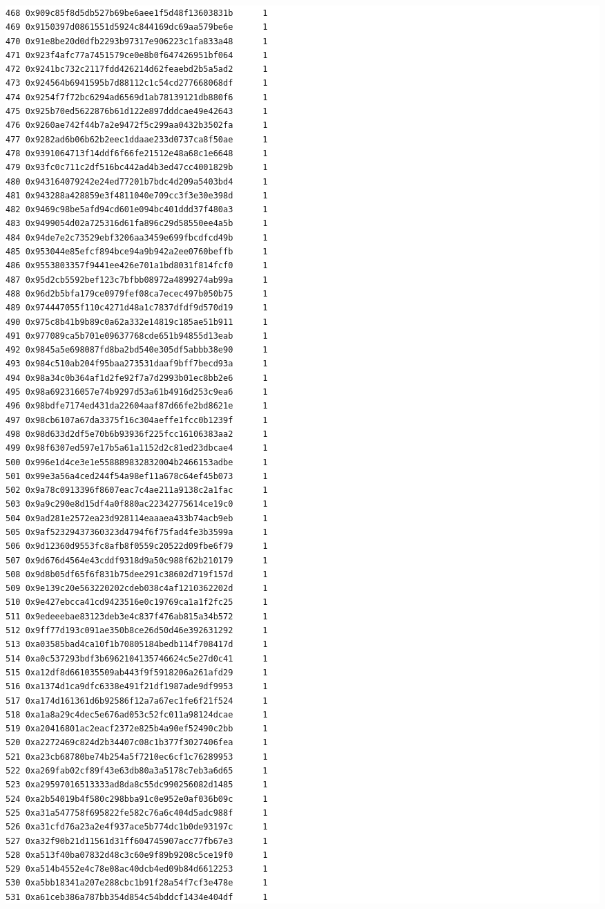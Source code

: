     468 0x909c85f8d5db527b69be6aee1f5d48f13603831b      1
    469 0x9150397d0861551d5924c844169dc69aa579be6e      1
    470 0x91e8be20d0dfb2293b97317e906223c1fa833a48      1
    471 0x923f4afc77a7451579ce0e8b0f647426951bf064      1
    472 0x9241bc732c2117fdd426214d62feaebd2b5a5ad2      1
    473 0x924564b6941595b7d88112c1c54cd277668068df      1
    474 0x9254f7f72bc6294ad6569d1ab78139121db880f6      1
    475 0x925b70ed5622876b61d122e897dddcae49e42643      1
    476 0x9260ae742f44b7a2e9472f5c299aa0432b3502fa      1
    477 0x9282ad6b06b62b2eec1ddaae233d0737ca8f50ae      1
    478 0x9391064713f14ddf6f66fe21512e48a68c1e6648      1
    479 0x93fc0c711c2df516bc442ad4b3ed47cc4001829b      1
    480 0x943164079242e24ed77201b7bdc4d209a5403bd4      1
    481 0x943288a428859e3f4811040e709cc3f3e30e398d      1
    482 0x9469c98be5afd94cd601e094bc401ddd37f480a3      1
    483 0x9499054d02a725316d61fa896c29d58550ee4a5b      1
    484 0x94de7e2c73529ebf3206aa3459e699fbcdfcd49b      1
    485 0x953044e85efcf894bce94a9b942a2ee0760beffb      1
    486 0x9553803357f9441ee426e701a1bd8031f814fcf0      1
    487 0x95d2cb5592bef123c7bfbb08972a4899274ab99a      1
    488 0x96d2b5bfa179ce0979fef08ca7ecec497b050b75      1
    489 0x974447055f110c4271d48a1c7837dfdf9d570d19      1
    490 0x975c8b41b9b89c0a62a332e14819c185ae51b911      1
    491 0x977089ca5b701e09637768cde651b94855d13eab      1
    492 0x9845a5e698087fd8ba2bd540e305df5abbb38e90      1
    493 0x984c510ab204f95baa273531daaf9bff7becd93a      1
    494 0x98a34c0b364af1d2fe92f7a7d2993b01ec8bb2e6      1
    495 0x98a692316057e74b9297d53a61b4916d253c9ea6      1
    496 0x98bdfe7174ed431da22604aaf87d66fe2bd8621e      1
    497 0x98cb6107a67da3375f16c304aeffe1fcc0b1239f      1
    498 0x98d633d2df5e70b6b93936f225fcc16106383aa2      1
    499 0x98f6307ed597e17b5a61a1152d2c81ed23dbcae4      1
    500 0x996e1d4ce3e1e558889832832004b2466153adbe      1
    501 0x99e3a56a4ced244f54a98ef11a678c64ef45b073      1
    502 0x9a78c0913396f8607eac7c4ae211a9138c2a1fac      1
    503 0x9a9c290e8d15df4a0f880ac22342775614ce19c0      1
    504 0x9ad281e2572ea23d928114eaaaea433b74acb9eb      1
    505 0x9af52329437360323d4794f6f75fad4fe3b3599a      1
    506 0x9d12360d9553fc8afb8f0559c20522d09fbe6f79      1
    507 0x9d676d4564e43cddf9318d9a50c988f62b210179      1
    508 0x9d8b05df65f6f831b75dee291c38602d719f157d      1
    509 0x9e139c20e563220202cdeb038c4af1210362202d      1
    510 0x9e427ebcca41cd9423516e0c19769ca1a1f2fc25      1
    511 0x9edeeebae83123deb3e4c837f476ab815a34b572      1
    512 0x9ff77d193c091ae350b8ce26d50d46e392631292      1
    513 0xa03585bad4ca10f1b70805184bedb114f708417d      1
    514 0xa0c537293bdf3b6962104135746624c5e27d0c41      1
    515 0xa12df8d661035509ab443f9f5918206a261afd29      1
    516 0xa1374d1ca9dfc6338e491f21df1987ade9df9953      1
    517 0xa174d161361d6b92586f12a7a67ec1fe6f21f524      1
    518 0xa1a8a29c4dec5e676ad053c52fc011a98124dcae      1
    519 0xa20416801ac2eacf2372e825b4a90ef52490c2bb      1
    520 0xa2272469c824d2b34407c08c1b377f3027406fea      1
    521 0xa23cb68780be74b254a5f7210ec6cf1c76289953      1
    522 0xa269fab02cf89f43e63db80a3a5178c7eb3a6d65      1
    523 0xa29597016513333ad8da8c55dc990256082d1485      1
    524 0xa2b54019b4f580c298bba91c0e952e0af036b09c      1
    525 0xa31a547758f695822fe582c76a6c404d5adc988f      1
    526 0xa31cfd76a23a2e4f937ace5b774dc1b0de93197c      1
    527 0xa32f90b21d11561d31ff604745907acc77fb67e3      1
    528 0xa513f40ba07832d48c3c60e9f89b9208c5ce19f0      1
    529 0xa514b4552e4c78e08ac40dcb4ed09b84d6612253      1
    530 0xa5bb18341a207e288cbc1b91f28a54f7cf3e478e      1
    531 0xa61ceb386a787bb354d854c54bddcf1434e404df      1